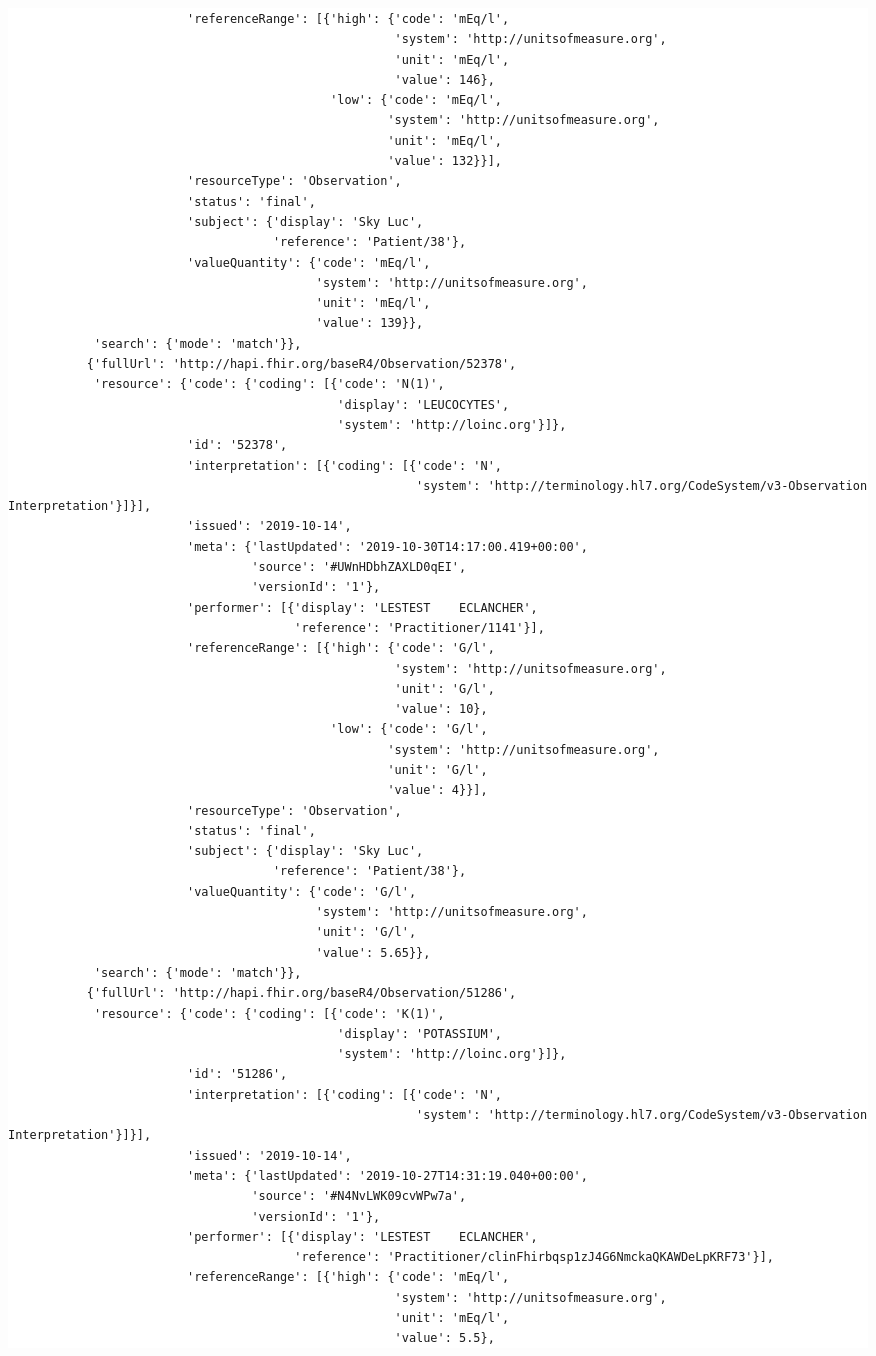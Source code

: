                              'referenceRange': [{'high': {'code': 'mEq/l',
                                                          'system': 'http://unitsofmeasure.org',
                                                          'unit': 'mEq/l',
                                                          'value': 146},
                                                 'low': {'code': 'mEq/l',
                                                         'system': 'http://unitsofmeasure.org',
                                                         'unit': 'mEq/l',
                                                         'value': 132}}],
                             'resourceType': 'Observation',
                             'status': 'final',
                             'subject': {'display': 'Sky Luc',
                                         'reference': 'Patient/38'},
                             'valueQuantity': {'code': 'mEq/l',
                                               'system': 'http://unitsofmeasure.org',
                                               'unit': 'mEq/l',
                                               'value': 139}},
                'search': {'mode': 'match'}},
               {'fullUrl': 'http://hapi.fhir.org/baseR4/Observation/52378',
                'resource': {'code': {'coding': [{'code': 'N(1)',
                                                  'display': 'LEUCOCYTES',
                                                  'system': 'http://loinc.org'}]},
                             'id': '52378',
                             'interpretation': [{'coding': [{'code': 'N',
                                                             'system': 'http://terminology.hl7.org/CodeSystem/v3-ObservationInterpretation'}]}],
                             'issued': '2019-10-14',
                             'meta': {'lastUpdated': '2019-10-30T14:17:00.419+00:00',
                                      'source': '#UWnHDbhZAXLD0qEI',
                                      'versionId': '1'},
                             'performer': [{'display': 'LESTEST    ECLANCHER',
                                            'reference': 'Practitioner/1141'}],
                             'referenceRange': [{'high': {'code': 'G/l',
                                                          'system': 'http://unitsofmeasure.org',
                                                          'unit': 'G/l',
                                                          'value': 10},
                                                 'low': {'code': 'G/l',
                                                         'system': 'http://unitsofmeasure.org',
                                                         'unit': 'G/l',
                                                         'value': 4}}],
                             'resourceType': 'Observation',
                             'status': 'final',
                             'subject': {'display': 'Sky Luc',
                                         'reference': 'Patient/38'},
                             'valueQuantity': {'code': 'G/l',
                                               'system': 'http://unitsofmeasure.org',
                                               'unit': 'G/l',
                                               'value': 5.65}},
                'search': {'mode': 'match'}},
               {'fullUrl': 'http://hapi.fhir.org/baseR4/Observation/51286',
                'resource': {'code': {'coding': [{'code': 'K(1)',
                                                  'display': 'POTASSIUM',
                                                  'system': 'http://loinc.org'}]},
                             'id': '51286',
                             'interpretation': [{'coding': [{'code': 'N',
                                                             'system': 'http://terminology.hl7.org/CodeSystem/v3-ObservationInterpretation'}]}],
                             'issued': '2019-10-14',
                             'meta': {'lastUpdated': '2019-10-27T14:31:19.040+00:00',
                                      'source': '#N4NvLWK09cvWPw7a',
                                      'versionId': '1'},
                             'performer': [{'display': 'LESTEST    ECLANCHER',
                                            'reference': 'Practitioner/clinFhirbqsp1zJ4G6NmckaQKAWDeLpKRF73'}],
                             'referenceRange': [{'high': {'code': 'mEq/l',
                                                          'system': 'http://unitsofmeasure.org',
                                                          'unit': 'mEq/l',
                                                          'value': 5.5},